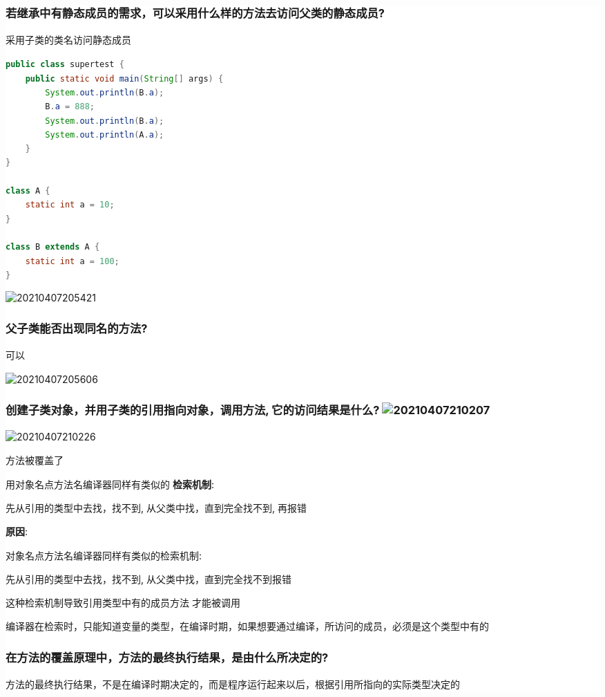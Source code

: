 ### 若继承中有静态成员的需求，可以采用什么样的方法去访问父类的静态成员?

采用子类的类名访问静态成员

```java
public class supertest {
    public static void main(String[] args) {
        System.out.println(B.a);
        B.a = 888;
        System.out.println(B.a);
        System.out.println(A.a);
    }
}

class A {
    static int a = 10;
}

class B extends A {
    static int a = 100;
}
```

![20210407205421](https://img.fengqigang.cn//img/20210407205421.png)

### 父子类能否出现同名的方法?

可以

![20210407205606](https://img.fengqigang.cn//img/20210407205606.png)

### 创建子类对象，并用子类的引用指向对象，调用方法, 它的访问结果是什么? ![20210407210207](https://img.fengqigang.cn//img/20210407210207.png)

![20210407210226](https://img.fengqigang.cn//img/20210407210226.png)

方法被覆盖了

用对象名点方法名编译器同样有类似的 **检索机制**: 

先从引用的类型中去找，找不到, 从父类中找，直到完全找不到, 再报错

**原因**:

对象名点方法名编译器同样有类似的检索机制:

先从引用的类型中去找，找不到, 从父类中找，直到完全找不到报错

这种检索机制导致引用类型中有的成员方法 才能被调用

编译器在检索时，只能知道变量的类型，在编译时期，如果想要通过编译，所访问的成员，必须是这个类型中有的

### 在方法的覆盖原理中，方法的最终执行结果，是由什么所决定的?

方法的最终执行结果，不是在编译时期决定的，而是程序运行起来以后，根据引用所指向的实际类型决定的
